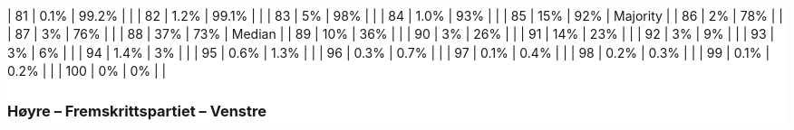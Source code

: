 | 81 | 0.1% | 99.2% |  |
| 82 | 1.2% | 99.1% |  |
| 83 | 5% | 98% |  |
| 84 | 1.0% | 93% |  |
| 85 | 15% | 92% | Majority |
| 86 | 2% | 78% |  |
| 87 | 3% | 76% |  |
| 88 | 37% | 73% | Median |
| 89 | 10% | 36% |  |
| 90 | 3% | 26% |  |
| 91 | 14% | 23% |  |
| 92 | 3% | 9% |  |
| 93 | 3% | 6% |  |
| 94 | 1.4% | 3% |  |
| 95 | 0.6% | 1.3% |  |
| 96 | 0.3% | 0.7% |  |
| 97 | 0.1% | 0.4% |  |
| 98 | 0.2% | 0.3% |  |
| 99 | 0.1% | 0.2% |  |
| 100 | 0% | 0% |  |

### Høyre – Fremskrittspartiet – Venstre
